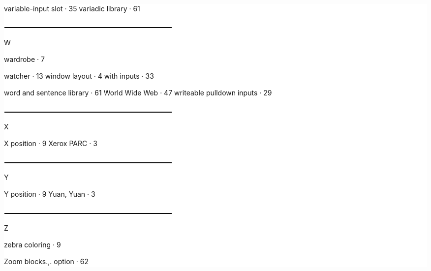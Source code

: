 variable-input slot · 35 variadic library · 61

![image](SnapManual/Image_297.png)

W

wardrobe · 7

watcher · 13 window layout · 4 with inputs · 33

word and sentence library · 61 World Wide Web · 47 writeable pulldown inputs · 29

![image](SnapManual/Image_298.png)

X

X position · 9 Xerox PARC · 3

![image](SnapManual/Image_299.png)

Y

Y position · 9 Yuan, Yuan · 3

![image](SnapManual/Image_300.png)

Z

zebra coloring · 9

Zoom blocks.,. option · 62